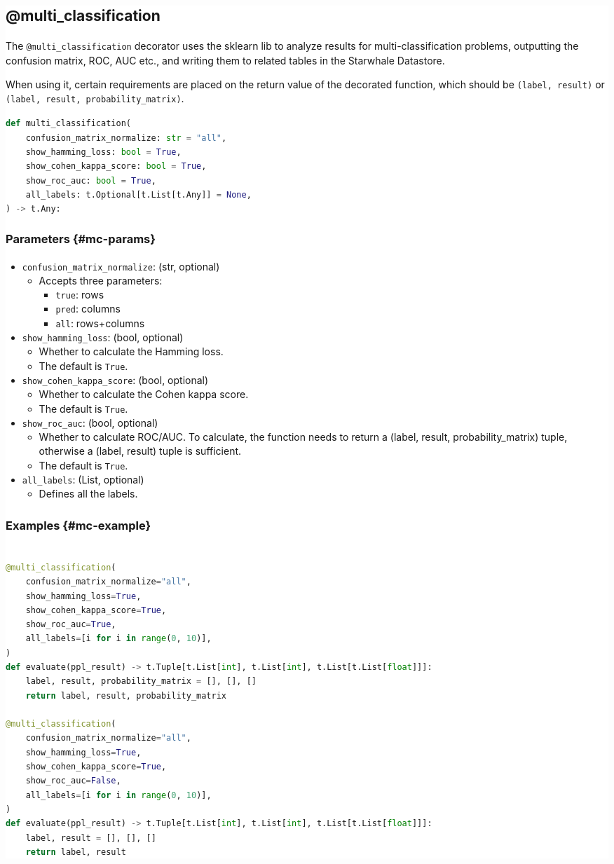 ## @multi_classification

The `@multi_classification` decorator uses the sklearn lib to analyze results for multi-classification problems, outputting the confusion matrix, ROC, AUC etc., and writing them to related tables in the Starwhale Datastore.

When using it, certain requirements are placed on the return value of the decorated function, which should be `(label, result)` or `(label, result, probability_matrix)`.

```python
def multi_classification(
    confusion_matrix_normalize: str = "all",
    show_hamming_loss: bool = True,
    show_cohen_kappa_score: bool = True,
    show_roc_auc: bool = True,
    all_labels: t.Optional[t.List[t.Any]] = None,
) -> t.Any:
```

### Parameters {#mc-params}

- `confusion_matrix_normalize`: (str, optional)
  - Accepts three parameters:
    - `true`: rows
    - `pred`: columns
    - `all`: rows+columns
- `show_hamming_loss`: (bool, optional)
  - Whether to calculate the Hamming loss.
  - The default is `True`.
- `show_cohen_kappa_score`: (bool, optional)
  - Whether to calculate the Cohen kappa score.
  - The default is `True`.
- `show_roc_auc`: (bool, optional)
  - Whether to calculate ROC/AUC. To calculate, the function needs to return a (label, result, probability_matrix) tuple, otherwise a (label, result) tuple is sufficient.
  - The default is `True`.
- `all_labels`: (List, optional)
  - Defines all the labels.

### Examples {#mc-example}

```python

@multi_classification(
    confusion_matrix_normalize="all",
    show_hamming_loss=True,
    show_cohen_kappa_score=True,
    show_roc_auc=True,
    all_labels=[i for i in range(0, 10)],
)
def evaluate(ppl_result) -> t.Tuple[t.List[int], t.List[int], t.List[t.List[float]]]:
    label, result, probability_matrix = [], [], []
    return label, result, probability_matrix

@multi_classification(
    confusion_matrix_normalize="all",
    show_hamming_loss=True,
    show_cohen_kappa_score=True,
    show_roc_auc=False,
    all_labels=[i for i in range(0, 10)],
)
def evaluate(ppl_result) -> t.Tuple[t.List[int], t.List[int], t.List[t.List[float]]]:
    label, result = [], [], []
    return label, result
```
